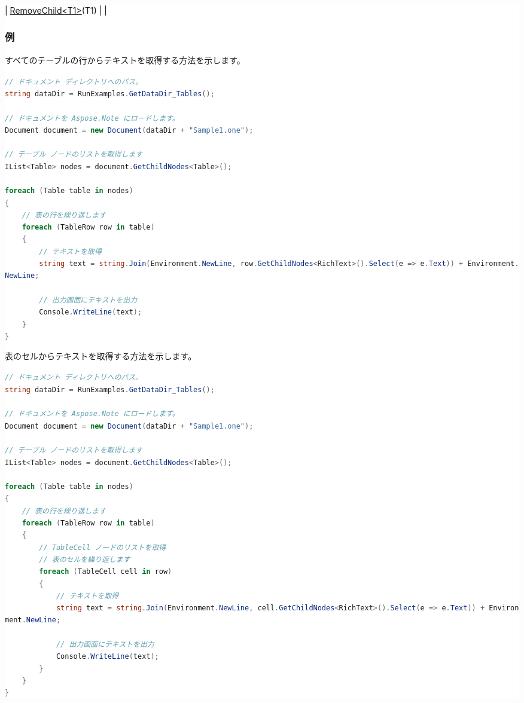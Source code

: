 | [RemoveChild&lt;T1&gt;](../../aspose.note/compositenode-1/removechild/)(T1) |  |

### 例

すべてのテーブルの行からテキストを取得する方法を示します。

```csharp
// ドキュメント ディレクトリへのパス。
string dataDir = RunExamples.GetDataDir_Tables();

// ドキュメントを Aspose.Note にロードします。
Document document = new Document(dataDir + "Sample1.one");

// テーブル ノードのリストを取得します
IList<Table> nodes = document.GetChildNodes<Table>();

foreach (Table table in nodes)
{
    // 表の行を繰り返します
    foreach (TableRow row in table)
    {
        // テキストを取得
        string text = string.Join(Environment.NewLine, row.GetChildNodes<RichText>().Select(e => e.Text)) + Environment.NewLine;

        // 出力画面にテキストを出力
        Console.WriteLine(text);
    }
}
```

表のセルからテキストを取得する方法を示します。

```csharp
// ドキュメント ディレクトリへのパス。
string dataDir = RunExamples.GetDataDir_Tables();

// ドキュメントを Aspose.Note にロードします。
Document document = new Document(dataDir + "Sample1.one");

// テーブル ノードのリストを取得します
IList<Table> nodes = document.GetChildNodes<Table>();        

foreach (Table table in nodes)
{
    // 表の行を繰り返します
    foreach (TableRow row in table)
    {
        // TableCell ノードのリストを取得
        // 表のセルを繰り返します
        foreach (TableCell cell in row)
        {
            // テキストを取得
            string text = string.Join(Environment.NewLine, cell.GetChildNodes<RichText>().Select(e => e.Text)) + Environment.NewLine;

            // 出力画面にテキストを出力
            Console.WriteLine(text);
        }
    }
}
```
